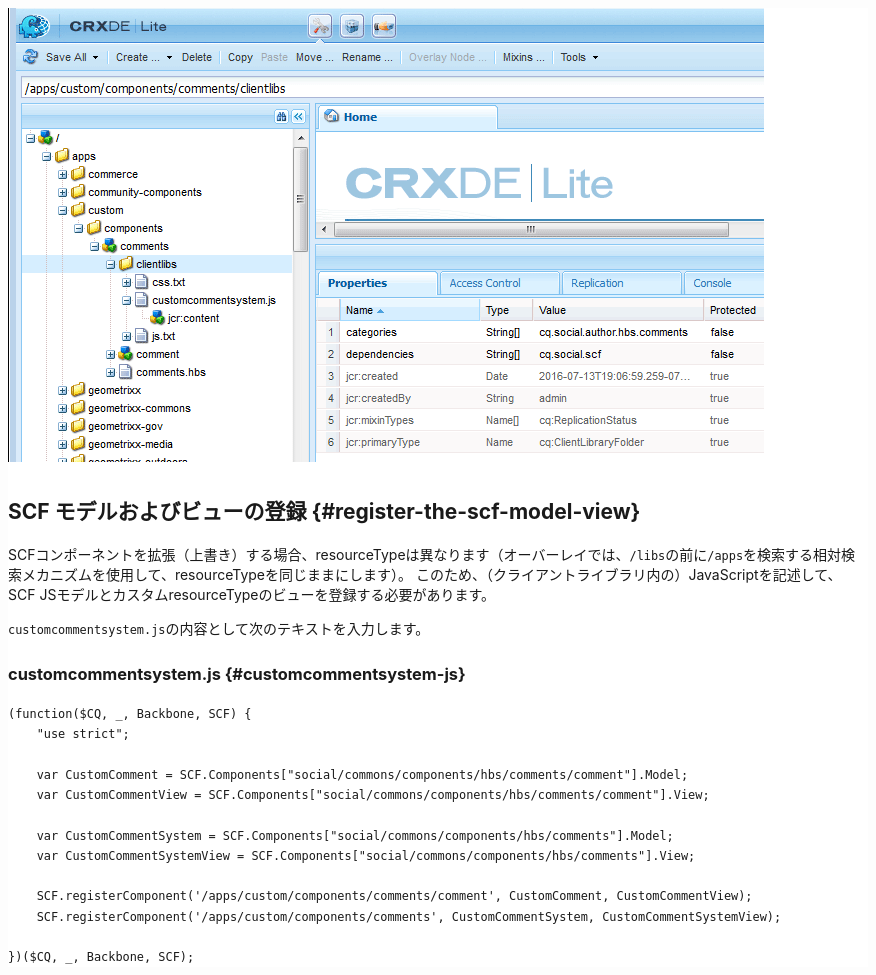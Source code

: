 ![chlimage_1-73](assets/chlimage_1-73.png)

## SCF モデルおよびビューの登録 {#register-the-scf-model-view}

SCFコンポーネントを拡張（上書き）する場合、resourceTypeは異なります（オーバーレイでは、`/libs`の前に`/apps`を検索する相対検索メカニズムを使用して、resourceTypeを同じままにします）。 このため、（クライアントライブラリ内の）JavaScriptを記述して、SCF JSモデルとカスタムresourceTypeのビューを登録する必要があります。

`customcommentsystem.js`の内容として次のテキストを入力します。

### customcommentsystem.js {#customcommentsystem-js}

```xml
(function($CQ, _, Backbone, SCF) {
    "use strict";
 
    var CustomComment = SCF.Components["social/commons/components/hbs/comments/comment"].Model;
    var CustomCommentView = SCF.Components["social/commons/components/hbs/comments/comment"].View;

    var CustomCommentSystem = SCF.Components["social/commons/components/hbs/comments"].Model;
    var CustomCommentSystemView = SCF.Components["social/commons/components/hbs/comments"].View;
 
    SCF.registerComponent('/apps/custom/components/comments/comment', CustomComment, CustomCommentView);
    SCF.registerComponent('/apps/custom/components/comments', CustomCommentSystem, CustomCommentSystemView);

})($CQ, _, Backbone, SCF);
```
